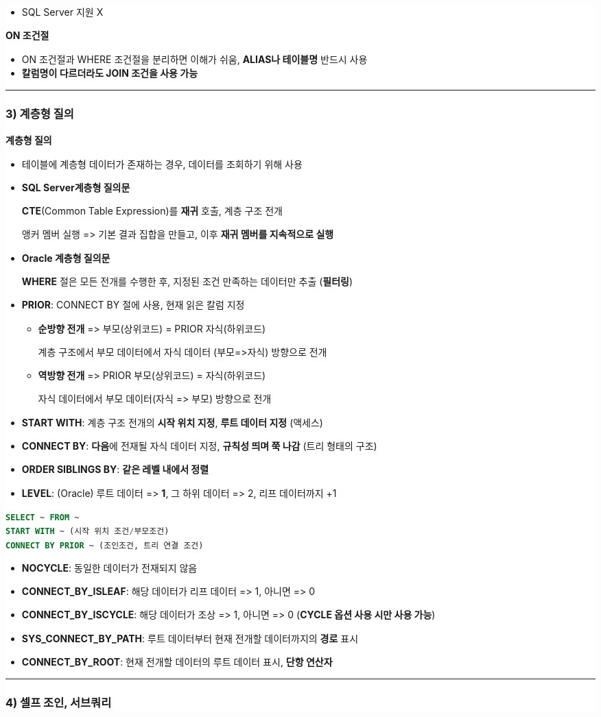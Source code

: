 - SQL Server 지원 X

**ON 조건절**

- ON 조건절과 WHERE 조건절을 분리하면 이해가 쉬움, **ALIAS나 테이블명** 반드시 사용
- **칼럼명이 다르더라도 JOIN 조건을 사용 가능**

---

### 3) 계층형 질의

**계층형 질의**

- 테이블에 계층형 데이터가 존재하는 경우, 데이터를 조회하기 위해 사용

- **SQL Server계층형 질의문**

  **CTE**(Common Table Expression)를 **재귀** 호출, 계층 구조 전개

  앵커 멤버 실행 => 기본 결과 집합을 만들고, 이후 **재귀 멤버를 지속적으로 실행**

- **Oracle 계층형 질의문**

  **WHERE** 절은 모든 전개를 수행한 후, 지정된 조건 만족하는 데이터만 추출 (**필터링**)



- **PRIOR**: CONNECT BY 절에 사용, 현재 읽은 칼럼 지정

  - **순방향 전개** => 부모(상위코드) = PRIOR 자식(하위코드)

    계층 구조에서 부모 데이터에서 자식 데이터 (부모=>자식) 방향으로 전개

  - **역방향 전개** => PRIOR 부모(상위코드) = 자식(하위코드)

    자식 데이터에서 부모 데이터(자식 => 부모) 방향으로 전개

- **START WITH**: 계층 구조 전개의 **시작 위치 지정**, **루트 데이터 지정** (액세스)

- **CONNECT BY**: **다음**에 전재될 자식 데이터 지정, **규칙성 띄며 쭉 나감** (트리 형태의 구조)
- **ORDER SIBLINGS BY**: **같은 레벨 내에서 정렬**
- **LEVEL**: (Oracle) 루트 데이터 => **1**, 그 하위 데이터 => 2, 리프 데이터까지 +1

```sql
SELECT ~ FROM ~
START WITH ~ (시작 위치 조건/부모조건)
CONNECT BY PRIOR ~ (조인조건, 트리 연결 조건)
```



- **NOCYCLE**: 동일한 데이터가 전재되지 않음

- **CONNECT_BY_ISLEAF**: 해당 데이터가 리프 데이터 => 1, 아니면 => 0
- **CONNECT_BY_ISCYCLE**: 해당 데이터가 조상 => 1, 아니면 => 0 (**CYCLE 옵션 사용 시만 사용 가능**)
- **SYS_CONNECT_BY_PATH**: 루트 데이터부터 현재 전개할 데이터까지의 **경로** 표시
- **CONNECT_BY_ROOT**: 현재 전개할 데이터의 루트 데이터 표시, **단항 연산자**

---

### 4) 셀프 조인, 서브쿼리
